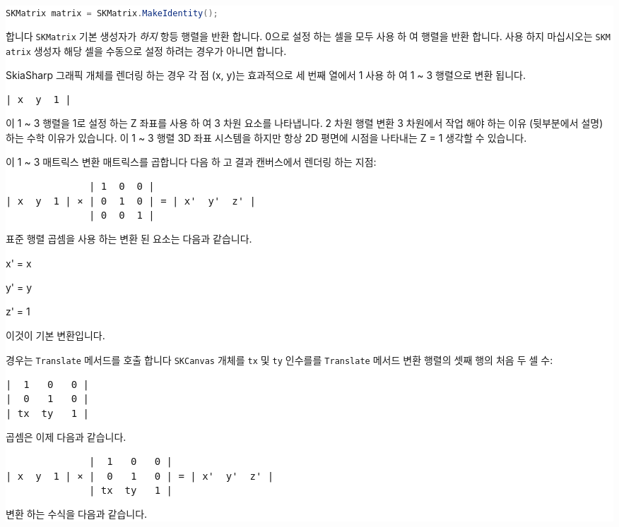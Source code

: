 ```csharp
SKMatrix matrix = SKMatrix.MakeIdentity();
```

합니다 `SKMatrix` 기본 생성자가 *하지* 항등 행렬을 반환 합니다. 0으로 설정 하는 셀을 모두 사용 하 여 행렬을 반환 합니다. 사용 하지 마십시오는 `SKMatrix` 생성자 해당 셀을 수동으로 설정 하려는 경우가 아니면 합니다.

SkiaSharp 그래픽 개체를 렌더링 하는 경우 각 점 (x, y)는 효과적으로 세 번째 열에서 1 사용 하 여 1 ~ 3 행렬으로 변환 됩니다.

<pre>
| x  y  1 |
</pre>

이 1 ~ 3 행렬을 1로 설정 하는 Z 좌표를 사용 하 여 3 차원 요소를 나타냅니다. 2 차원 행렬 변환 3 차원에서 작업 해야 하는 이유 (뒷부분에서 설명) 하는 수학 이유가 있습니다. 이 1 ~ 3 행렬 3D 좌표 시스템을 하지만 항상 2D 평면에 시점을 나타내는 Z = 1 생각할 수 있습니다.

이 1 ~ 3 매트릭스 변환 매트릭스를 곱합니다 다음 하 고 결과 캔버스에서 렌더링 하는 지점:

<pre>
              | 1  0  0 |
| x  y  1 | × | 0  1  0 | = | x'  y'  z' |
              | 0  0  1 |
</pre>

표준 행렬 곱셈을 사용 하는 변환 된 요소는 다음과 같습니다.

x' = x

y' = y

z' = 1

이것이 기본 변환입니다.

경우는 `Translate` 메서드를 호출 합니다 `SKCanvas` 개체를 `tx` 및 `ty` 인수를를 `Translate` 메서드 변환 행렬의 셋째 행의 처음 두 셀 수:

<pre>
|  1   0   0 |
|  0   1   0 |
| tx  ty   1 |
</pre>

곱셈은 이제 다음과 같습니다.

<pre>
              |  1   0   0 |
| x  y  1 | × |  0   1   0 | = | x'  y'  z' |
              | tx  ty   1 |
</pre>

변환 하는 수식을 다음과 같습니다.
